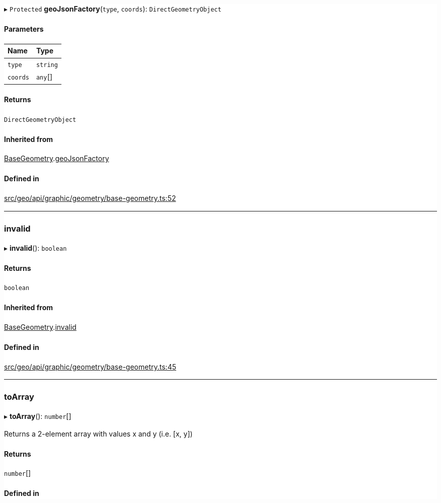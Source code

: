 ▸ `Protected` **geoJsonFactory**(`type`, `coords`): `DirectGeometryObject`

#### Parameters

| Name | Type |
| :------ | :------ |
| `type` | `string` |
| `coords` | `any`[] |

#### Returns

`DirectGeometryObject`

#### Inherited from

[BaseGeometry](geo_api_graphic_geometry_base_geometry.BaseGeometry.md).[geoJsonFactory](geo_api_graphic_geometry_base_geometry.BaseGeometry.md#geojsonfactory)

#### Defined in

[src/geo/api/graphic/geometry/base-geometry.ts:52](https://github.com/sharvenp/ramp4-docs/blob/c6cdb39/src/geo/api/graphic/geometry/base-geometry.ts#L52)

___

### invalid

▸ **invalid**(): `boolean`

#### Returns

`boolean`

#### Inherited from

[BaseGeometry](geo_api_graphic_geometry_base_geometry.BaseGeometry.md).[invalid](geo_api_graphic_geometry_base_geometry.BaseGeometry.md#invalid)

#### Defined in

[src/geo/api/graphic/geometry/base-geometry.ts:45](https://github.com/sharvenp/ramp4-docs/blob/c6cdb39/src/geo/api/graphic/geometry/base-geometry.ts#L45)

___

### toArray

▸ **toArray**(): `number`[]

Returns a 2-element array with values x and y (i.e. [x, y])

#### Returns

`number`[]

#### Defined in
